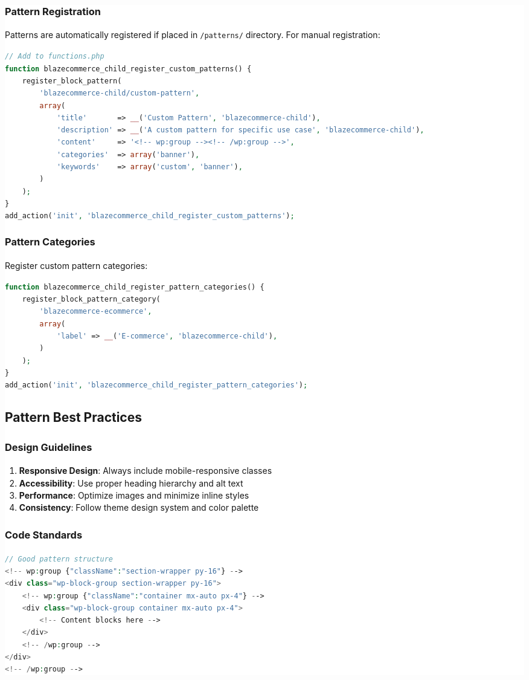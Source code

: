 ### Pattern Registration

Patterns are automatically registered if placed in `/patterns/` directory. For manual registration:

```php
// Add to functions.php
function blazecommerce_child_register_custom_patterns() {
    register_block_pattern(
        'blazecommerce-child/custom-pattern',
        array(
            'title'       => __('Custom Pattern', 'blazecommerce-child'),
            'description' => __('A custom pattern for specific use case', 'blazecommerce-child'),
            'content'     => '<!-- wp:group --><!-- /wp:group -->',
            'categories'  => array('banner'),
            'keywords'    => array('custom', 'banner'),
        )
    );
}
add_action('init', 'blazecommerce_child_register_custom_patterns');
```

### Pattern Categories

Register custom pattern categories:

```php
function blazecommerce_child_register_pattern_categories() {
    register_block_pattern_category(
        'blazecommerce-ecommerce',
        array(
            'label' => __('E-commerce', 'blazecommerce-child'),
        )
    );
}
add_action('init', 'blazecommerce_child_register_pattern_categories');
```

## Pattern Best Practices

### Design Guidelines

1. **Responsive Design**: Always include mobile-responsive classes
2. **Accessibility**: Use proper heading hierarchy and alt text
3. **Performance**: Optimize images and minimize inline styles
4. **Consistency**: Follow theme design system and color palette

### Code Standards

```php
// Good pattern structure
<!-- wp:group {"className":"section-wrapper py-16"} -->
<div class="wp-block-group section-wrapper py-16">
    <!-- wp:group {"className":"container mx-auto px-4"} -->
    <div class="wp-block-group container mx-auto px-4">
        <!-- Content blocks here -->
    </div>
    <!-- /wp:group -->
</div>
<!-- /wp:group -->
```
